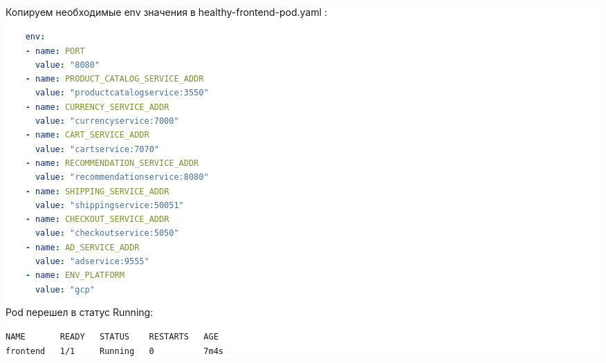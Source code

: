 Копируем необходимые env значения в healthy-frontend-pod.yaml :

```YAML
    env:
    - name: PORT
      value: "8080"
    - name: PRODUCT_CATALOG_SERVICE_ADDR
      value: "productcatalogservice:3550"
    - name: CURRENCY_SERVICE_ADDR
      value: "currencyservice:7000"
    - name: CART_SERVICE_ADDR
      value: "cartservice:7070"
    - name: RECOMMENDATION_SERVICE_ADDR
      value: "recommendationservice:8080"
    - name: SHIPPING_SERVICE_ADDR
      value: "shippingservice:50051"
    - name: CHECKOUT_SERVICE_ADDR
      value: "checkoutservice:5050"
    - name: AD_SERVICE_ADDR
      value: "adservice:9555"
    - name: ENV_PLATFORM
      value: "gcp"
```

Pod перешел в статус Running: 

```console
NAME       READY   STATUS    RESTARTS   AGE
frontend   1/1     Running   0          7m4s
```
